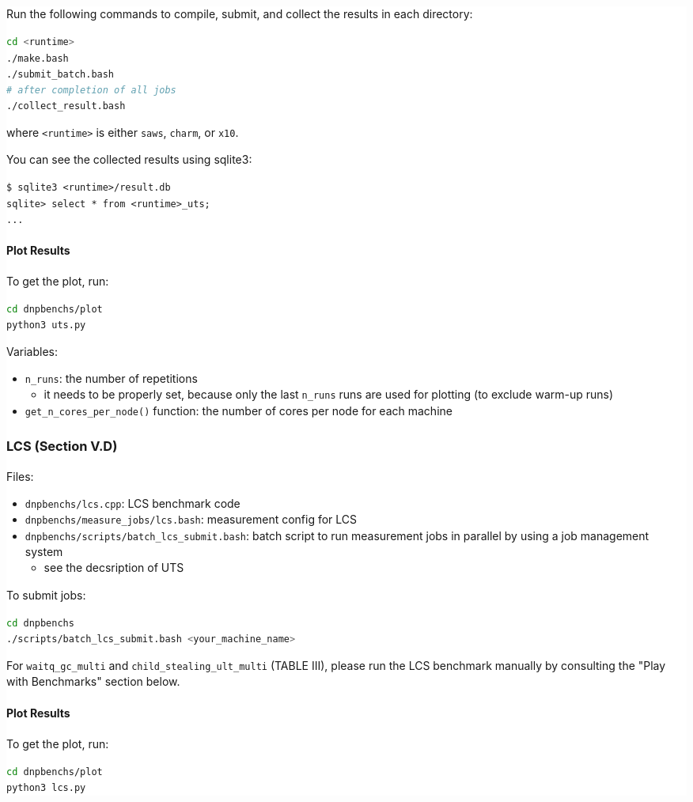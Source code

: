 Run the following commands to compile, submit, and collect the results in each directory:
```sh
cd <runtime>
./make.bash
./submit_batch.bash
# after completion of all jobs
./collect_result.bash
```

where `<runtime>` is either `saws`, `charm`, or `x10`.

You can see the collected results using sqlite3:
```
$ sqlite3 <runtime>/result.db
sqlite> select * from <runtime>_uts;
...
```

#### Plot Results

To get the plot, run:
```sh
cd dnpbenchs/plot
python3 uts.py
```

Variables:
- `n_runs`: the number of repetitions
    - it needs to be properly set, because only the last `n_runs` runs are used for plotting (to exclude warm-up runs)
- `get_n_cores_per_node()` function: the number of cores per node for each machine

### LCS (Section V.D)

Files:
- `dnpbenchs/lcs.cpp`: LCS benchmark code
- `dnpbenchs/measure_jobs/lcs.bash`: measurement config for LCS
- `dnpbenchs/scripts/batch_lcs_submit.bash`: batch script to run measurement jobs in parallel by using a job management system
    - see the decsription of UTS

To submit jobs:
```sh
cd dnpbenchs
./scripts/batch_lcs_submit.bash <your_machine_name>
```

For `waitq_gc_multi` and `child_stealing_ult_multi` (TABLE III), please run the LCS benchmark manually by consulting the "Play with Benchmarks" section below.

#### Plot Results

To get the plot, run:
```sh
cd dnpbenchs/plot
python3 lcs.py
```
